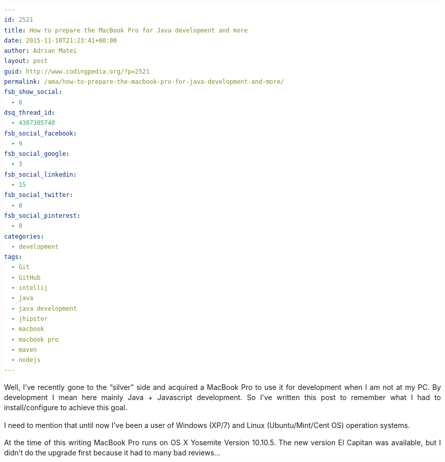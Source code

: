 ```yaml
---
id: 2521
title: How to prepare the MacBook Pro for Java development and more
date: 2015-11-10T21:23:41+00:00
author: Adrian Matei
layout: post
guid: http://www.codingpedia.org/?p=2521
permalink: /ama/how-to-prepare-the-macbook-pro-for-java-development-and-more/
fsb_show_social:
  - 0
dsq_thread_id:
  - 4307305740
fsb_social_facebook:
  - 9
fsb_social_google:
  - 3
fsb_social_linkedin:
  - 15
fsb_social_twitter:
  - 0
fsb_social_pinterest:
  - 0
categories:
  - development
tags:
  - Git
  - GitHub
  - intellij
  - java
  - java development
  - jhipster
  - macbook
  - macbook pro
  - maven
  - nodejs
---
```

<p style="text-align: justify;">
  Well, I&#8217;ve recently gone to the &#8220;silver&#8221; side and acquired a MacBook Pro to use it for development when I am not at my PC. By development I mean here mainly Java + Javascript development. So I&#8217;ve written this post to remember what I had to install/configure to achieve this goal.
</p>

<p class="note_normal" style="text-align: justify;">
  I need to mention that until now I’ve been a user of Windows (XP/7) and Linux (Ubuntu/Mint/Cent OS) operation systems.
</p>

<p style="text-align: justify;">
  At the time of this writing MacBook Pro runs on OS X Yosemite Version 10.10.5. The new version El Capitan was available, but I didn’t do the upgrade first because it had to many bad reviews&#8230;
</p>
